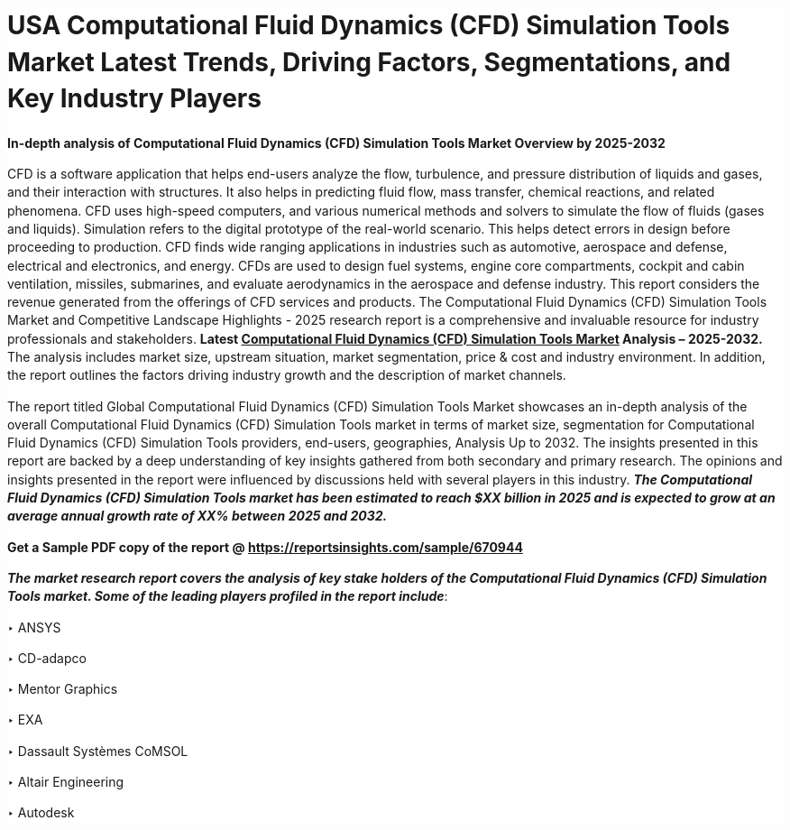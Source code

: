 # USA Computational Fluid Dynamics (CFD) Simulation Tools Market Latest Trends, Driving Factors, Segmentations, and Key Industry Players

<strong>In-depth analysis of Computational Fluid Dynamics (CFD) Simulation Tools Market Overview by 2025-2032</strong></p>

CFD is a software application that helps end-users analyze the flow, turbulence, and pressure distribution of liquids and gases, and their interaction with structures. It also helps in predicting fluid flow, mass transfer, chemical reactions, and related phenomena. CFD uses high-speed computers, and various numerical methods and solvers to simulate the flow of fluids (gases and liquids). Simulation refers to the digital prototype of the real-world scenario. This helps detect errors in design before proceeding to production. CFD finds wide ranging applications in industries such as automotive, aerospace and defense, electrical and electronics, and energy. CFDs are used to design fuel systems, engine core compartments, cockpit and cabin ventilation, missiles, submarines, and evaluate aerodynamics in the aerospace and defense industry. This report considers the revenue generated from the offerings of CFD services and products. The Computational Fluid Dynamics (CFD) Simulation Tools Market and Competitive Landscape Highlights - 2025 research report is a comprehensive and invaluable resource for industry professionals and stakeholders. <strong>Latest <a href=https://www.reportsinsights.com/sample/670944>Computational Fluid Dynamics (CFD) Simulation Tools Market</a> Analysis – 2025-2032.</strong>  The analysis includes market size, upstream situation, market segmentation, price & cost and industry environment. In addition, the report outlines the factors driving industry growth and the description of market channels.

The report titled Global Computational Fluid Dynamics (CFD) Simulation Tools Market showcases an in-depth analysis of the overall Computational Fluid Dynamics (CFD) Simulation Tools market in terms of market size, segmentation for Computational Fluid Dynamics (CFD) Simulation Tools providers, end-users, geographies, Analysis Up to 2032. The insights presented in this report are backed by a deep understanding of key insights gathered from both secondary and primary research. The opinions and insights presented in the report were influenced by discussions held with several players in this industry. <strong><em>The Computational Fluid Dynamics (CFD) Simulation Tools market has been estimated to reach $XX billion in 2025 and is expected to grow at an average annual growth rate of XX% between 2025 and 2032.</em></strong>

<strong>Get a Sample PDF copy of the report @ <a href=https://reportsinsights.com/sample/670944>https://reportsinsights.com/sample/670944</a></strong>

<strong><em>The market research report covers the analysis of key stake holders of the Computational Fluid Dynamics (CFD) Simulation Tools market. Some of the leading players profiled in the report include</em></strong>: 

‣ ANSYS

‣ CD-adapco

‣ Mentor Graphics

‣ EXA

‣ Dassault Systèmes CoMSOL

‣ Altair Engineering

‣ Autodesk
